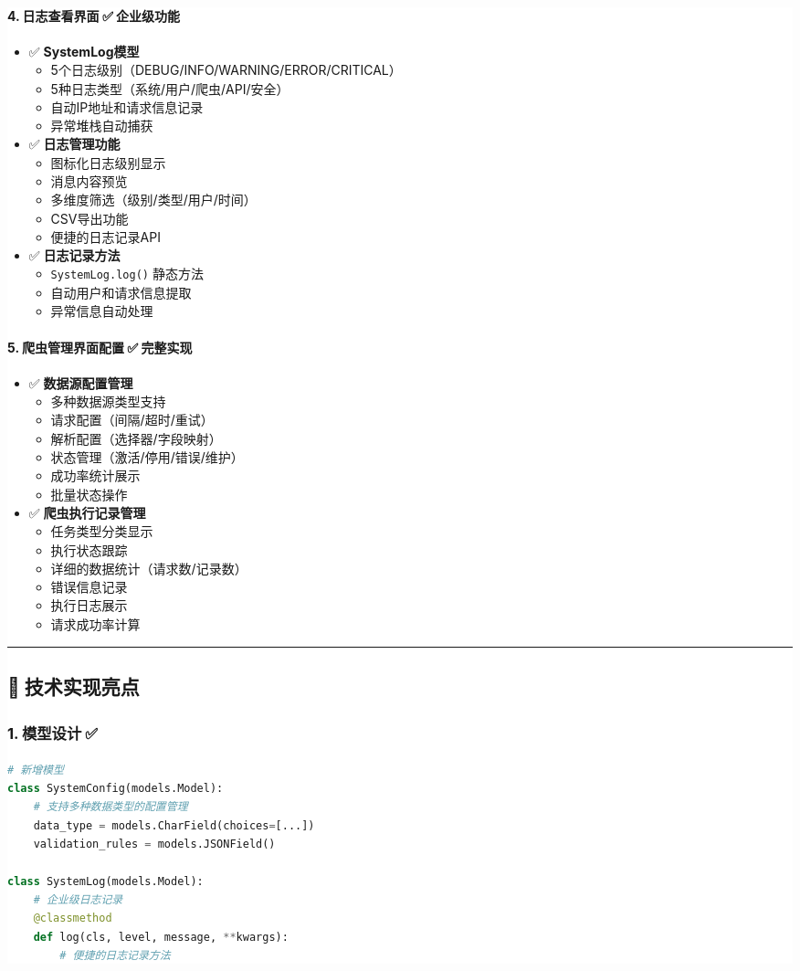 #### 4. **日志查看界面** ✅ **企业级功能**
- ✅ **SystemLog模型**
  - 5个日志级别（DEBUG/INFO/WARNING/ERROR/CRITICAL）
  - 5种日志类型（系统/用户/爬虫/API/安全）
  - 自动IP地址和请求信息记录
  - 异常堆栈自动捕获
- ✅ **日志管理功能**
  - 图标化日志级别显示
  - 消息内容预览
  - 多维度筛选（级别/类型/用户/时间）
  - CSV导出功能
  - 便捷的日志记录API
- ✅ **日志记录方法**
  - `SystemLog.log()` 静态方法
  - 自动用户和请求信息提取
  - 异常信息自动处理

#### 5. **爬虫管理界面配置** ✅ **完整实现**
- ✅ **数据源配置管理**
  - 多种数据源类型支持
  - 请求配置（间隔/超时/重试）
  - 解析配置（选择器/字段映射）
  - 状态管理（激活/停用/错误/维护）
  - 成功率统计展示
  - 批量状态操作
- ✅ **爬虫执行记录管理**
  - 任务类型分类显示
  - 执行状态跟踪
  - 详细的数据统计（请求数/记录数）
  - 错误信息记录
  - 执行日志展示
  - 请求成功率计算

---

## 🔧 **技术实现亮点**

### **1. 模型设计** ✅
```python
# 新增模型
class SystemConfig(models.Model):
    # 支持多种数据类型的配置管理
    data_type = models.CharField(choices=[...])
    validation_rules = models.JSONField()
    
class SystemLog(models.Model):
    # 企业级日志记录
    @classmethod
    def log(cls, level, message, **kwargs):
        # 便捷的日志记录方法
```
